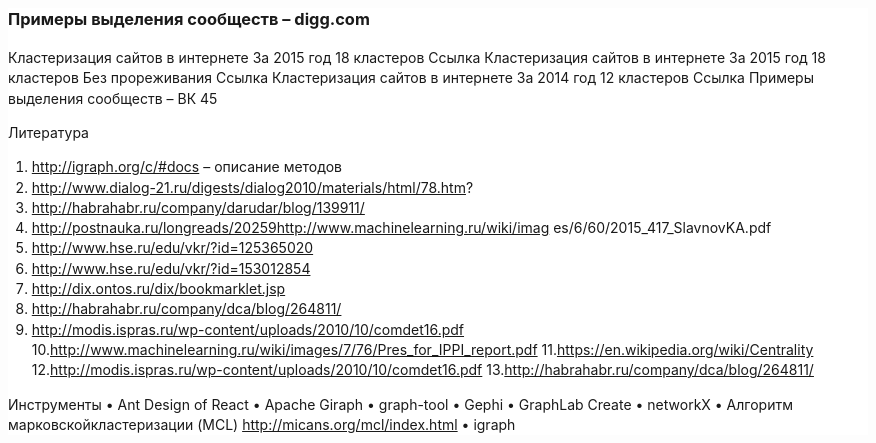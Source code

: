 ### Примеры выделения сообществ – digg.com
Кластеризация сайтов в интернете За 2015 год 18 кластеров Ссылка
Кластеризация сайтов в интернете За 2015 год 18 кластеров Без прореживания Ссылка
Кластеризация сайтов в интернете За 2014 год 12 кластеров Ссылка
Примеры выделения сообществ – ВК 45


Литература 
1. http://igraph.org/c/#docs – описание методов 
2. http://www.dialog-21.ru/digests/dialog2010/materials/html/78.htm? 
3. http://habrahabr.ru/company/darudar/blog/139911/ 
4. http://postnauka.ru/longreads/20259http://www.machinelearning.ru/wiki/imag es/6/60/2015_417_SlavnovKA.pdf 
5. http://www.hse.ru/edu/vkr/?id=125365020 
6. http://www.hse.ru/edu/vkr/?id=153012854 
7. http://dix.ontos.ru/dix/bookmarklet.jsp 
8. http://habrahabr.ru/company/dca/blog/264811/ 
9. http://modis.ispras.ru/wp-content/uploads/2010/10/comdet16.pdf 
10.http://www.machinelearning.ru/wiki/images/7/76/Pres_for_IPPI_report.pdf 
11.https://en.wikipedia.org/wiki/Centrality 
12.http://modis.ispras.ru/wp-content/uploads/2010/10/comdet16.pdf 
13.http://habrahabr.ru/company/dca/blog/264811/


Инструменты 
• Ant Design of React 
• Apache Giraph 
• graph-tool 
• Gephi 
• GraphLab Create 
• networkX 
• Алгоритм марковскойкластеризации (MCL) http://micans.org/mcl/index.html 
• igraph